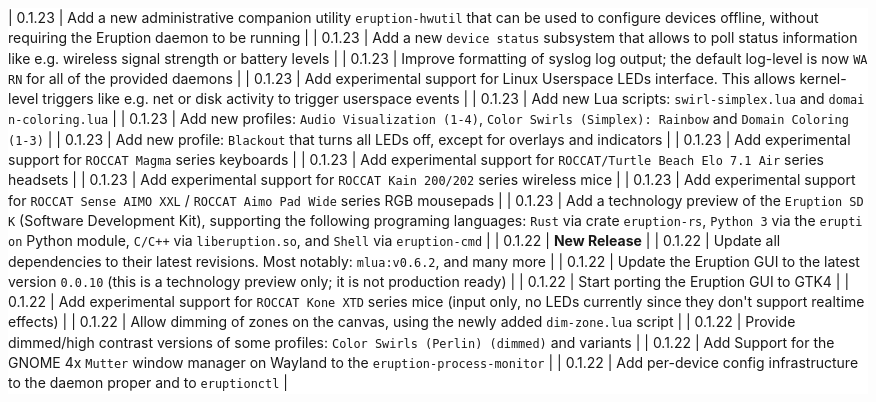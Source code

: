 | 0.1.23 | Add a new administrative companion utility `eruption-hwutil` that can be used to configure devices offline, without requiring the Eruption daemon to be running                                                                                                     |
| 0.1.23 | Add a new `device status` subsystem that allows to poll status information like e.g. wireless signal strength or battery levels                                                                                                                                     |
| 0.1.23 | Improve formatting of syslog log output; the default log-level is now `WARN` for all of the provided daemons                                                                                                                                                        |
| 0.1.23 | Add experimental support for Linux Userspace LEDs interface. This allows kernel-level triggers like e.g. net or disk activity to trigger userspace events                                                                                                           |
| 0.1.23 | Add new Lua scripts: `swirl-simplex.lua` and `domain-coloring.lua`                                                                                                                                                                                                  |
| 0.1.23 | Add new profiles: `Audio Visualization (1-4)`, `Color Swirls (Simplex): Rainbow` and `Domain Coloring (1-3)`                                                                                                                                                        |
| 0.1.23 | Add new profile: `Blackout` that turns all LEDs off, except for overlays and indicators                                                                                                                                                                             |
| 0.1.23 | Add experimental support for `ROCCAT Magma` series keyboards                                                                                                                                                                                                        |
| 0.1.23 | Add experimental support for `ROCCAT/Turtle Beach Elo 7.1 Air` series headsets                                                                                                                                                                                      |
| 0.1.23 | Add experimental support for `ROCCAT Kain 200/202` series wireless mice                                                                                                                                                                                             |
| 0.1.23 | Add experimental support for `ROCCAT Sense AIMO XXL` / `ROCCAT Aimo Pad Wide` series RGB mousepads                                                                                                                                                                  |
| 0.1.23 | Add a technology preview of the `Eruption SDK` (Software Development Kit), supporting the following programing languages: `Rust` via crate `eruption-rs`, `Python 3` via the `eruption` Python module, `C/C++` via `liberuption.so`, and `Shell` via `eruption-cmd` |
| 0.1.22 | **New Release**                                                                                                                                                                                                                                                     |
| 0.1.22 | Update all dependencies to their latest revisions. Most notably: `mlua:v0.6.2`, and many more                                                                                                                                                                       |
| 0.1.22 | Update the Eruption GUI to the latest version `0.0.10` (this is a technology preview only; it is not production ready)                                                                                                                                              |
| 0.1.22 | Start porting the Eruption GUI to GTK4                                                                                                                                                                                                                              |
| 0.1.22 | Add experimental support for `ROCCAT Kone XTD` series mice (input only, no LEDs currently since they don't support realtime effects)                                                                                                                                |
| 0.1.22 | Allow dimming of zones on the canvas, using the newly added `dim-zone.lua` script                                                                                                                                                                                   |
| 0.1.22 | Provide dimmed/high contrast versions of some profiles: `Color Swirls (Perlin) (dimmed)` and variants                                                                                                                                                               |
| 0.1.22 | Add Support for the GNOME 4x `Mutter` window manager on Wayland to the `eruption-process-monitor`                                                                                                                                                                   |
| 0.1.22 | Add per-device config infrastructure to the daemon proper and to `eruptionctl`                                                                                                                                                                                      |